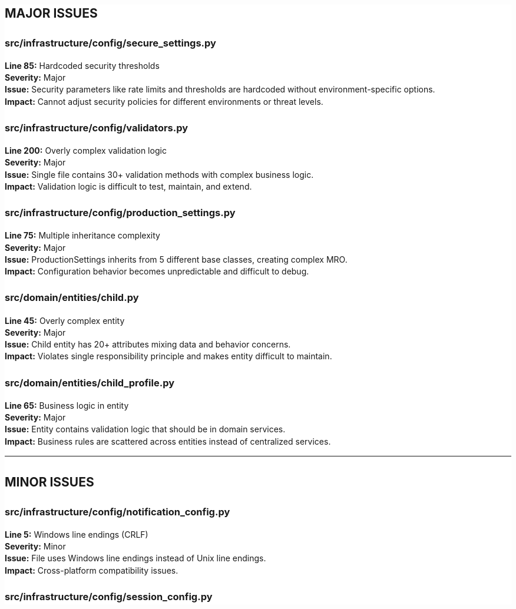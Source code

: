 
## MAJOR ISSUES

### src/infrastructure/config/secure_settings.py

**Line 85:** Hardcoded security thresholds  
**Severity:** Major  
**Issue:** Security parameters like rate limits and thresholds are hardcoded without environment-specific options.  
**Impact:** Cannot adjust security policies for different environments or threat levels.

### src/infrastructure/config/validators.py

**Line 200:** Overly complex validation logic  
**Severity:** Major  
**Issue:** Single file contains 30+ validation methods with complex business logic.  
**Impact:** Validation logic is difficult to test, maintain, and extend.

### src/infrastructure/config/production_settings.py

**Line 75:** Multiple inheritance complexity  
**Severity:** Major  
**Issue:** ProductionSettings inherits from 5 different base classes, creating complex MRO.  
**Impact:** Configuration behavior becomes unpredictable and difficult to debug.

### src/domain/entities/child.py

**Line 45:** Overly complex entity  
**Severity:** Major  
**Issue:** Child entity has 20+ attributes mixing data and behavior concerns.  
**Impact:** Violates single responsibility principle and makes entity difficult to maintain.

### src/domain/entities/child_profile.py

**Line 65:** Business logic in entity  
**Severity:** Major  
**Issue:** Entity contains validation logic that should be in domain services.  
**Impact:** Business rules are scattered across entities instead of centralized services.

---

## MINOR ISSUES

### src/infrastructure/config/notification_config.py

**Line 5:** Windows line endings (CRLF)  
**Severity:** Minor  
**Issue:** File uses Windows line endings instead of Unix line endings.  
**Impact:** Cross-platform compatibility issues.

### src/infrastructure/config/session_config.py
